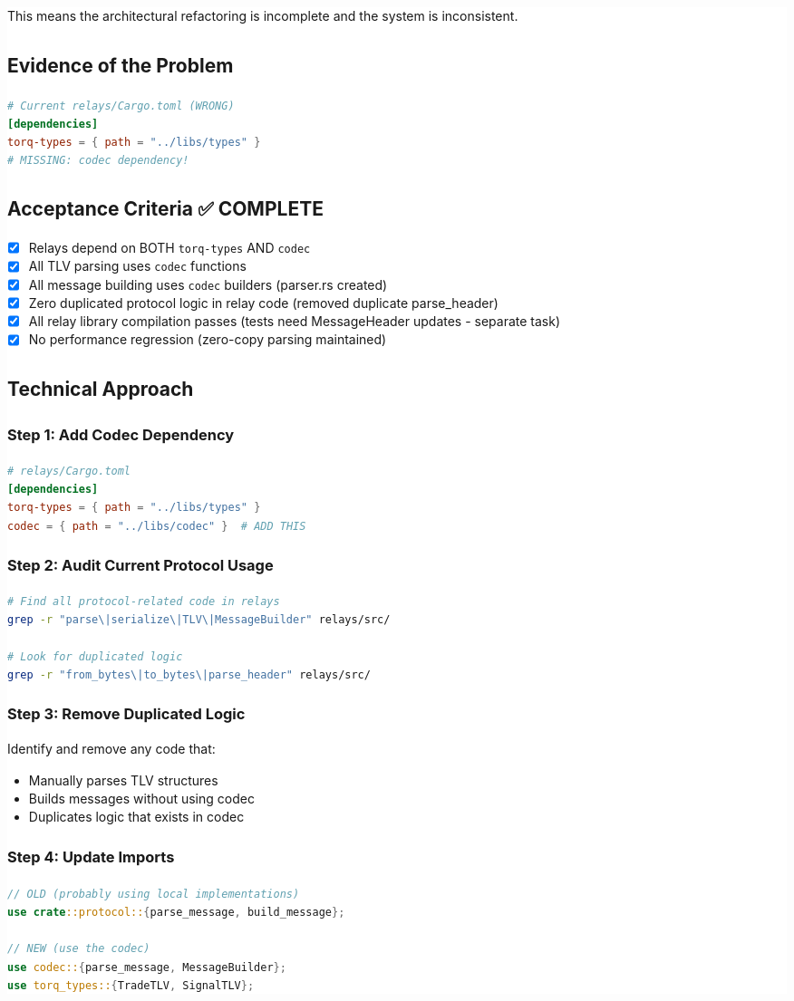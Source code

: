 This means the architectural refactoring is incomplete and the system is inconsistent.

## Evidence of the Problem
```toml
# Current relays/Cargo.toml (WRONG)
[dependencies]
torq-types = { path = "../libs/types" }
# MISSING: codec dependency!
```

## Acceptance Criteria ✅ COMPLETE
- [x] Relays depend on BOTH `torq-types` AND `codec`
- [x] All TLV parsing uses `codec` functions
- [x] All message building uses `codec` builders (parser.rs created)
- [x] Zero duplicated protocol logic in relay code (removed duplicate parse_header)
- [x] All relay library compilation passes (tests need MessageHeader updates - separate task)
- [x] No performance regression (zero-copy parsing maintained)

## Technical Approach

### Step 1: Add Codec Dependency
```toml
# relays/Cargo.toml
[dependencies]
torq-types = { path = "../libs/types" }
codec = { path = "../libs/codec" }  # ADD THIS
```

### Step 2: Audit Current Protocol Usage
```bash
# Find all protocol-related code in relays
grep -r "parse\|serialize\|TLV\|MessageBuilder" relays/src/

# Look for duplicated logic
grep -r "from_bytes\|to_bytes\|parse_header" relays/src/
```

### Step 3: Remove Duplicated Logic
Identify and remove any code that:
- Manually parses TLV structures
- Builds messages without using codec
- Duplicates logic that exists in codec

### Step 4: Update Imports
```rust
// OLD (probably using local implementations)
use crate::protocol::{parse_message, build_message};

// NEW (use the codec)
use codec::{parse_message, MessageBuilder};
use torq_types::{TradeTLV, SignalTLV};
```
